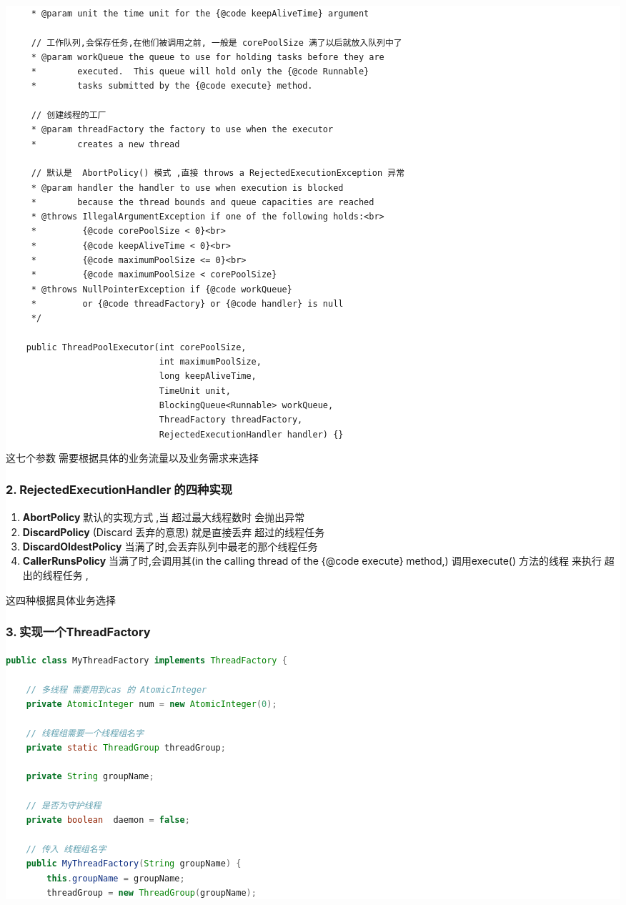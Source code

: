 ```
     * @param unit the time unit for the {@code keepAliveTime} argument
     
     // 工作队列,会保存任务,在他们被调用之前, 一般是 corePoolSize 满了以后就放入队列中了
     * @param workQueue the queue to use for holding tasks before they are
     *        executed.  This queue will hold only the {@code Runnable}
     *        tasks submitted by the {@code execute} method.
     
     // 创建线程的工厂
     * @param threadFactory the factory to use when the executor
     *        creates a new thread
     
     // 默认是  AbortPolicy() 模式 ,直接 throws a RejectedExecutionException 异常
     * @param handler the handler to use when execution is blocked
     *        because the thread bounds and queue capacities are reached
     * @throws IllegalArgumentException if one of the following holds:<br>
     *         {@code corePoolSize < 0}<br>
     *         {@code keepAliveTime < 0}<br>
     *         {@code maximumPoolSize <= 0}<br>
     *         {@code maximumPoolSize < corePoolSize}
     * @throws NullPointerException if {@code workQueue}
     *         or {@code threadFactory} or {@code handler} is null
     */   

	public ThreadPoolExecutor(int corePoolSize,
                              int maximumPoolSize,
                              long keepAliveTime,
                              TimeUnit unit,
                              BlockingQueue<Runnable> workQueue,
                              ThreadFactory threadFactory,
                              RejectedExecutionHandler handler) {}
```

这七个参数 需要根据具体的业务流量以及业务需求来选择

### 2. **RejectedExecutionHandler** 的四种实现 

1. **AbortPolicy**  默认的实现方式 ,当 超过最大线程数时 会抛出异常
2. **DiscardPolicy**   (Discard 丢弃的意思)  就是直接丢弃 超过的线程任务
3. **DiscardOldestPolicy**  当满了时,会丢弃队列中最老的那个线程任务
4. **CallerRunsPolicy**    当满了时,会调用其(in the calling thread of the {@code execute} method,) 调用execute() 方法的线程 来执行 超出的线程任务 ,

这四种根据具体业务选择

### 3. 实现一个ThreadFactory

```java
public class MyThreadFactory implements ThreadFactory {
	
    // 多线程 需要用到cas 的 AtomicInteger
    private AtomicInteger num = new AtomicInteger(0);

    // 线程组需要一个线程组名字
    private static ThreadGroup threadGroup;

    private String groupName;
    
	// 是否为守护线程
    private boolean  daemon = false;

    // 传入 线程组名字
    public MyThreadFactory(String groupName) {
        this.groupName = groupName;
        threadGroup = new ThreadGroup(groupName);
```